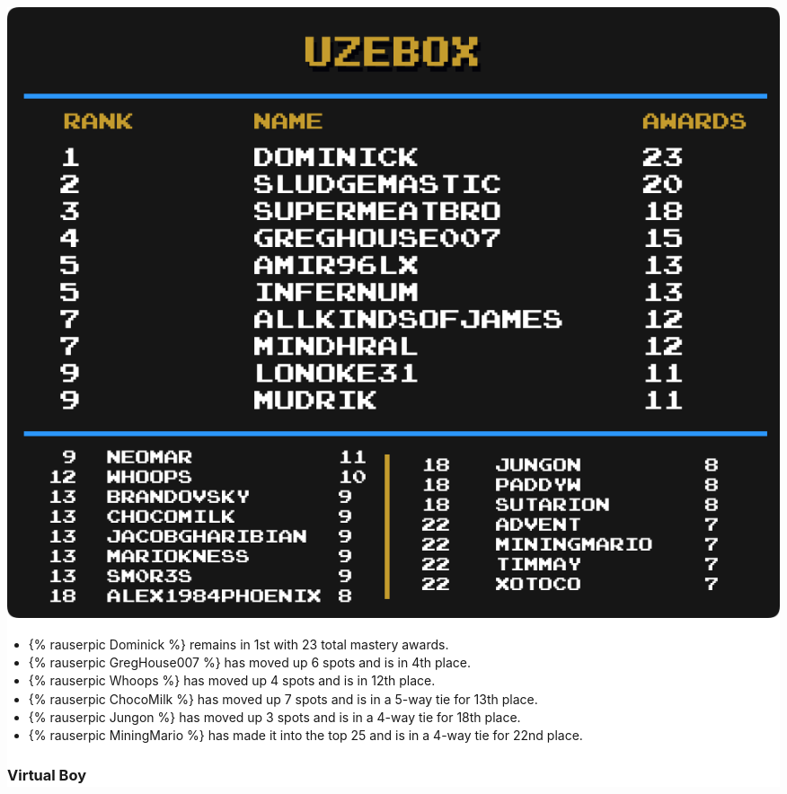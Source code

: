   <img src="img/TopMasteries/UZEBOX.png" />
</p>

* {% rauserpic Dominick %} remains in 1st with 23 total mastery awards.
* {% rauserpic GregHouse007 %} has moved up 6 spots and is in 4th place.
* {% rauserpic Whoops %} has moved up 4 spots and is in 12th place.
* {% rauserpic ChocoMilk %} has moved up 7 spots and is in a 5-way tie for 13th place.
* {% rauserpic Jungon %} has moved up 3 spots and is in a 4-way tie for 18th place.
* {% rauserpic MiningMario %} has made it into the top 25 and is in a 4-way tie for 22nd place.

### Virtual Boy

<p align="center">
